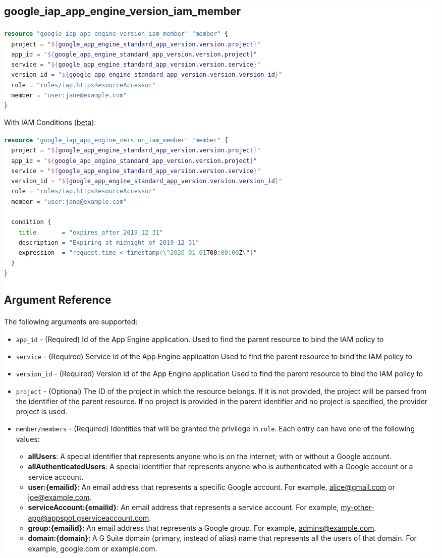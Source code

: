 ## google\_iap\_app\_engine\_version\_iam\_member

```terraform
resource "google_iap_app_engine_version_iam_member" "member" {
  project = "${google_app_engine_standard_app_version.version.project}"
  app_id = "${google_app_engine_standard_app_version.version.project}"
  service = "${google_app_engine_standard_app_version.version.service}"
  version_id = "${google_app_engine_standard_app_version.version.version_id}"
  role = "roles/iap.httpsResourceAccessor"
  member = "user:jane@example.com"
}
```

With IAM Conditions ([beta](https://terraform.io/docs/providers/google/provider_versions.html)):

```terraform
resource "google_iap_app_engine_version_iam_member" "member" {
  project = "${google_app_engine_standard_app_version.version.project}"
  app_id = "${google_app_engine_standard_app_version.version.project}"
  service = "${google_app_engine_standard_app_version.version.service}"
  version_id = "${google_app_engine_standard_app_version.version.version_id}"
  role = "roles/iap.httpsResourceAccessor"
  member = "user:jane@example.com"

  condition {
    title       = "expires_after_2019_12_31"
    description = "Expiring at midnight of 2019-12-31"
    expression  = "request.time < timestamp(\"2020-01-01T00:00:00Z\")"
  }
}
```
## Argument Reference

The following arguments are supported:

* `app_id` - (Required) Id of the App Engine application. Used to find the parent resource to bind the IAM policy to
* `service` - (Required) Service id of the App Engine application Used to find the parent resource to bind the IAM policy to
* `version_id` - (Required) Version id of the App Engine application Used to find the parent resource to bind the IAM policy to

* `project` - (Optional) The ID of the project in which the resource belongs.
    If it is not provided, the project will be parsed from the identifier of the parent resource. If no project is provided in the parent identifier and no project is specified, the provider project is used.

* `member/members` - (Required) Identities that will be granted the privilege in `role`.
  Each entry can have one of the following values:
  * **allUsers**: A special identifier that represents anyone who is on the internet; with or without a Google account.
  * **allAuthenticatedUsers**: A special identifier that represents anyone who is authenticated with a Google account or a service account.
  * **user:{emailid}**: An email address that represents a specific Google account. For example, alice@gmail.com or joe@example.com.
  * **serviceAccount:{emailid}**: An email address that represents a service account. For example, my-other-app@appspot.gserviceaccount.com.
  * **group:{emailid}**: An email address that represents a Google group. For example, admins@example.com.
  * **domain:{domain}**: A G Suite domain (primary, instead of alias) name that represents all the users of that domain. For example, google.com or example.com.
